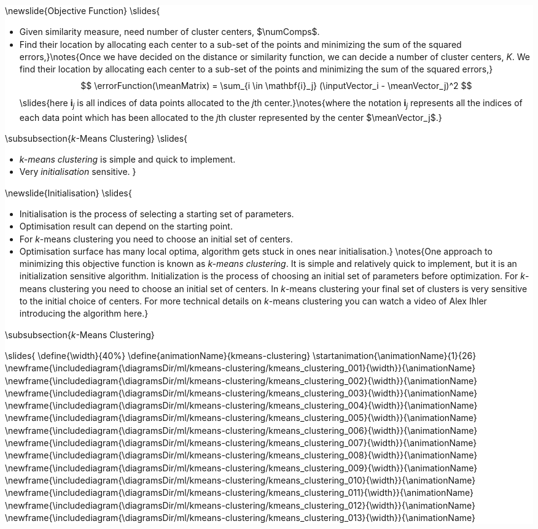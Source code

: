 
\newslide{Objective Function}
\slides{
* Given similarity measure, need number of  cluster centers, $\numComps$.
* Find their location by allocating each center to a sub-set of the points and minimizing the sum of the squared errors,}\notes{Once we have decided on the distance or similarity function, we can decide a number of cluster centers, $K$. We find their location by allocating each center to a sub-set of the points and minimizing the sum of the squared errors,}
$$
\errorFunction(\meanMatrix) = \sum_{i \in \mathbf{i}_j} (\inputVector_i - \meanVector_j)^2
$$
\slides{here $\mathbf{i}_j$ is all indices of  data points allocated to the $j$th center.}\notes{where the notation $\mathbf{i}_j$ represents all the indices of each data point which has been allocated to the $j$th cluster represented by the center $\meanVector_j$.}

\subsubsection{$k$-Means Clustering}
\slides{
* *$k$-means clustering* is simple and quick to implement.
* Very *initialisation* sensitive.
}

\newslide{Initialisation}
\slides{
* Initialisation is the process of selecting a starting set of parameters.
* Optimisation result can depend on the starting point.
* For $k$-means clustering you need to choose an initial set of centers.
* Optimisation surface has many local optima, algorithm gets stuck in ones near initialisation.}
\notes{One approach to minimizing this objective function is known as *$k$-means clustering*. It is simple and relatively quick to implement, but it is an initialization sensitive algorithm. Initialization is the process of choosing an initial set of parameters before optimization. For $k$-means clustering you need to choose an initial set of centers. In $k$-means clustering your final set of clusters is very sensitive to the initial choice of centers. For more technical details on $k$-means clustering you can watch a video of Alex Ihler introducing the algorithm here.}

\subsubsection{$k$-Means Clustering}

\slides{
\define{\width}{40%}
\define{animationName}{kmeans-clustering}
\startanimation{\animationName}{1}{26}
\newframe{\includediagram{\diagramsDir/ml/kmeans-clustering/kmeans_clustering_001}{\width}}{\animationName}
\newframe{\includediagram{\diagramsDir/ml/kmeans-clustering/kmeans_clustering_002}{\width}}{\animationName}
\newframe{\includediagram{\diagramsDir/ml/kmeans-clustering/kmeans_clustering_003}{\width}}{\animationName}
\newframe{\includediagram{\diagramsDir/ml/kmeans-clustering/kmeans_clustering_004}{\width}}{\animationName}
\newframe{\includediagram{\diagramsDir/ml/kmeans-clustering/kmeans_clustering_005}{\width}}{\animationName}
\newframe{\includediagram{\diagramsDir/ml/kmeans-clustering/kmeans_clustering_006}{\width}}{\animationName}
\newframe{\includediagram{\diagramsDir/ml/kmeans-clustering/kmeans_clustering_007}{\width}}{\animationName}
\newframe{\includediagram{\diagramsDir/ml/kmeans-clustering/kmeans_clustering_008}{\width}}{\animationName}
\newframe{\includediagram{\diagramsDir/ml/kmeans-clustering/kmeans_clustering_009}{\width}}{\animationName}
\newframe{\includediagram{\diagramsDir/ml/kmeans-clustering/kmeans_clustering_010}{\width}}{\animationName}
\newframe{\includediagram{\diagramsDir/ml/kmeans-clustering/kmeans_clustering_011}{\width}}{\animationName}
\newframe{\includediagram{\diagramsDir/ml/kmeans-clustering/kmeans_clustering_012}{\width}}{\animationName}
\newframe{\includediagram{\diagramsDir/ml/kmeans-clustering/kmeans_clustering_013}{\width}}{\animationName}
